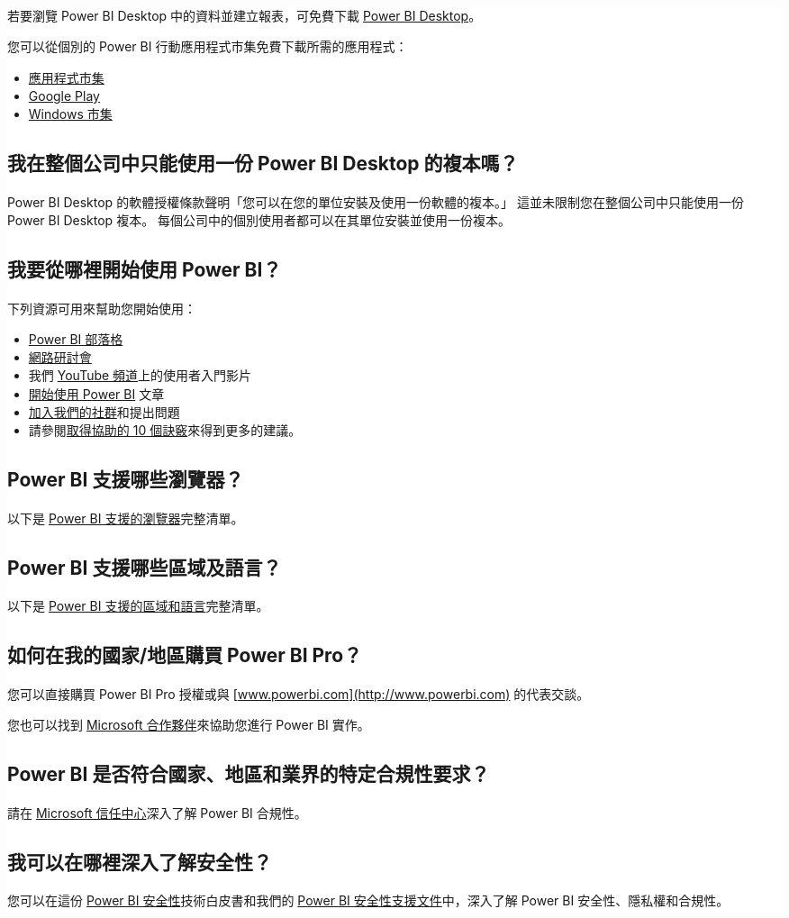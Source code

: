若要瀏覽 Power BI Desktop 中的資料並建立報表，可免費下載 [Power BI Desktop](http://powerbi.microsoft.com/designer)。

您可以從個別的 Power BI 行動應用程式市集免費下載所需的應用程式：

* [應用程式市集](http://go.microsoft.com/fwlink/?LinkId=526218)
* [Google Play](http://go.microsoft.com/fwlink/?LinkID=544867&clcid=0x409)
* [Windows 市集](http://go.microsoft.com/fwlink/?LinkId=526478)

## <a name="am-i-limited-to-one-copy-of-power-bi-desktop-for-my-entire-company"></a>我在整個公司中只能使用一份 Power BI Desktop 的複本嗎？
Power BI Desktop 的軟體授權條款聲明「您可以在您的單位安裝及使用一份軟體的複本。」 這並未限制您在整個公司中只能使用一份 Power BI Desktop 複本。 每個公司中的個別使用者都可以在其單位安裝並使用一份複本。

## <a name="where-do-i-get-started-with-power-bi"></a>我要從哪裡開始使用 Power BI？
下列資源可用來幫助您開始使用：

* [Power BI 部落格](http://blogs.msdn.com/b/powerbi/)
* [網路研討會](webinars.md)
* 我們 [YouTube 頻道](https://www.youtube.com/user/mspowerbi)上的使用者入門影片
* [開始使用 Power BI](service-get-started.md) 文章
* [加入我們的社群](https://community.powerbi.com/)和提出問題
* 請參閱[取得協助的 10 個訣竅](service-tips-for-finding-help.md)來得到更多的建議。

## <a name="what-browsers-does-power-bi-support"></a>Power BI 支援哪些瀏覽器？
以下是 [Power BI 支援的瀏覽器](service-browser-support.md)完整清單。

## <a name="what-regions-and-languages-does-power-bi-support"></a>Power BI 支援哪些區域及語言？
以下是 [Power BI 支援的區域和語言](supported-languages-countries-regions.md)完整清單。

## <a name="how-can-i-buy-power-bi-pro-in-my-country"></a>如何在我的國家/地區購買 Power BI Pro？
您可以直接購買 Power BI Pro 授權或與 [www.powerbi.com](http://www.powerbi.com) 的代表交談。

您也可以找到 [Microsoft 合作夥伴](https://partner.microsoft.com/)來協助您進行 Power BI 實作。

## <a name="does-power-bi-meet-national-regional-and-industry-specific-compliance-requirements"></a>Power BI 是否符合國家、地區和業界的特定合規性要求？
請在 [Microsoft 信任中心](http://go.microsoft.com/fwlink/?LinkId=785324)深入了解 Power BI 合規性。

## <a name="where-can-i-learn-more-about-security"></a>我可以在哪裡深入了解安全性？
您可以在這份 [Power BI 安全性](http://go.microsoft.com/fwlink/?LinkId=829185)技術白皮書和我們的 [Power BI 安全性支援文件](service-admin-power-bi-security.md)中，深入了解 Power BI 安全性、隱私權和合規性。
